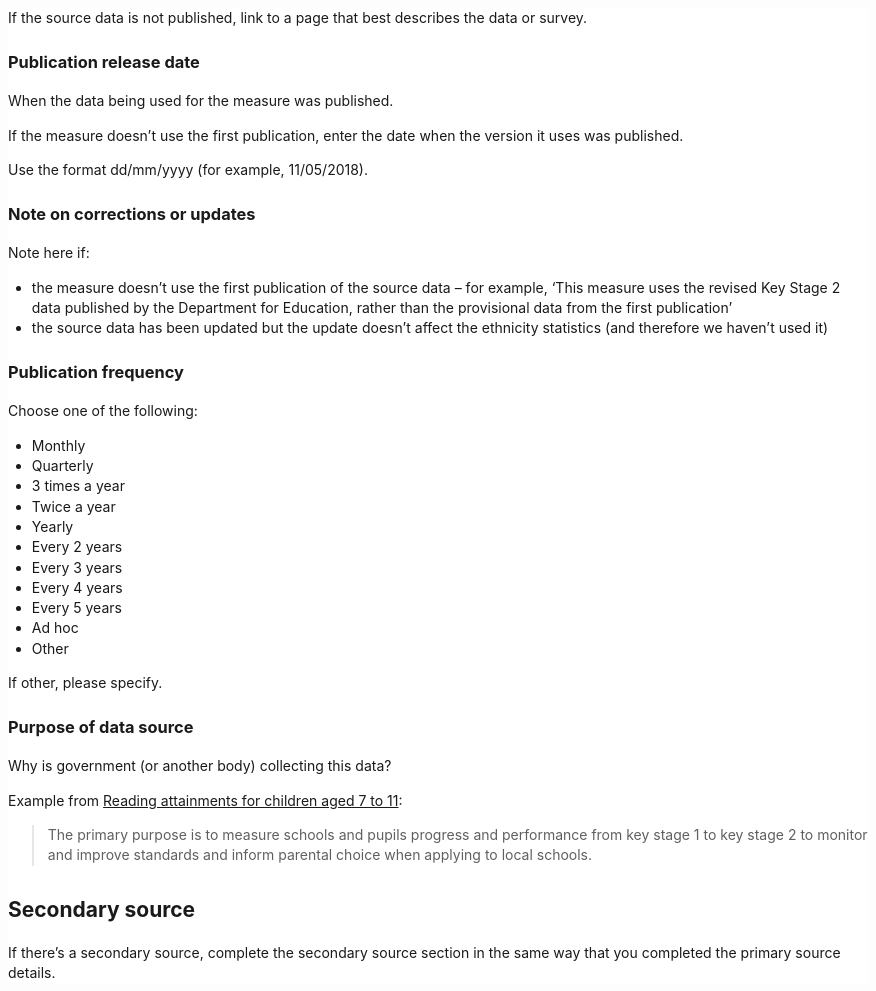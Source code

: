 If the source data is not published, link to a page that best describes the data or survey.

### Publication release date

When the data being used for the measure was published.

If the measure doesn’t use the first publication, enter the date when the version it uses was published.

Use the format dd/mm/yyyy (for example, 11/05/2018).

### Note on corrections or updates

Note here if:

* the measure doesn’t use the first publication of the source data – for example, ‘This measure uses the revised Key Stage 2 data published by the Department for Education, rather than the provisional data from the first publication’
* the source data has been updated but the update doesn’t affect the ethnicity statistics (and therefore we haven’t used it)

### Publication frequency

Choose one of the following:

* Monthly
* Quarterly
* 3 times a year
* Twice a year
* Yearly
* Every 2 years
* Every 3 years
* Every 4 years
* Every 5 years
* Ad hoc
* Other

If other, please specify.

### Purpose of data source

Why is government (or another body) collecting this data?

Example from [Reading attainments for children aged 7 to 11](https://www.ethnicity-facts-figures.service.gov.uk/education-skills-and-training/7-to-11-years-old/reading-attainments-for-children-aged-7-to-11-key-stage-2/latest):

> The primary purpose is to measure schools and pupils progress and performance from key stage 1 to key stage 2 to monitor and improve standards and inform parental choice when applying to local schools.

## Secondary source

If there’s a secondary source, complete the secondary source section in the same way that you completed the primary source details.
